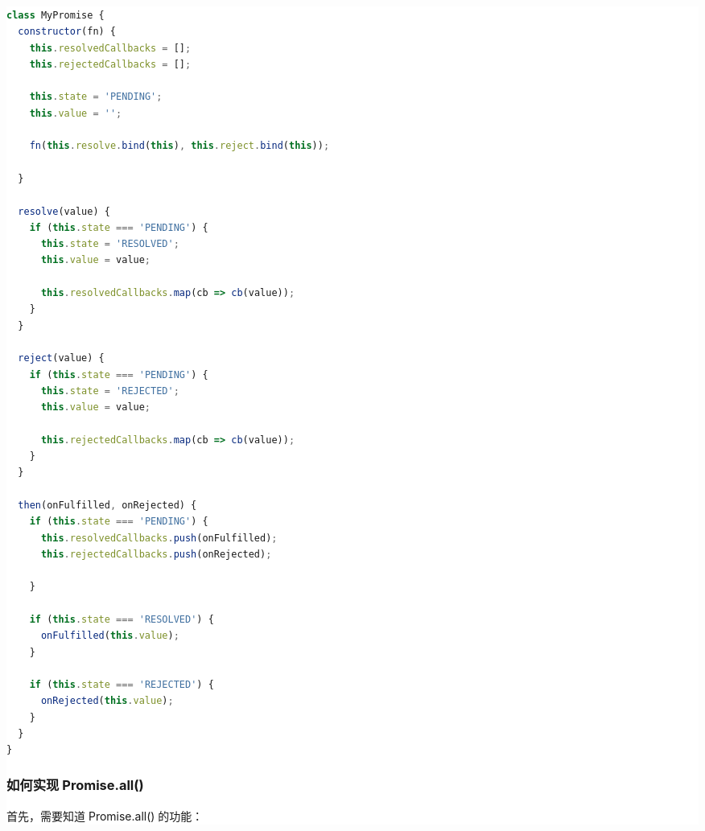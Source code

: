 ```js
class MyPromise {
  constructor(fn) {
    this.resolvedCallbacks = [];
    this.rejectedCallbacks = [];
    
    this.state = 'PENDING';
    this.value = '';
    
    fn(this.resolve.bind(this), this.reject.bind(this));
    
  }
  
  resolve(value) {
    if (this.state === 'PENDING') {
      this.state = 'RESOLVED';
      this.value = value;
      
      this.resolvedCallbacks.map(cb => cb(value));   
    }
  }
  
  reject(value) {
    if (this.state === 'PENDING') {
      this.state = 'REJECTED';
      this.value = value;
      
      this.rejectedCallbacks.map(cb => cb(value));
    }
  }
  
  then(onFulfilled, onRejected) {
    if (this.state === 'PENDING') {
      this.resolvedCallbacks.push(onFulfilled);
      this.rejectedCallbacks.push(onRejected);
      
    }
    
    if (this.state === 'RESOLVED') {
      onFulfilled(this.value);
    }
    
    if (this.state === 'REJECTED') {
      onRejected(this.value);
    }
  }
}
```

### 如何实现 Promise.all()

首先，需要知道 Promise.all() 的功能：
